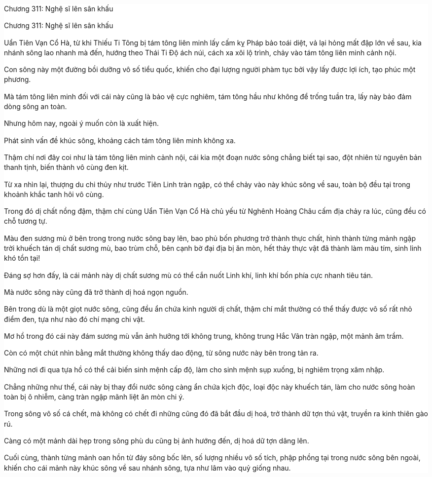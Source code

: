 




Chương 311: Nghệ sĩ lên sân khấu


Chương 311: Nghệ sĩ lên sân khấu

Uẩn Tiên Vạn Cổ Hà, từ khi Thiếu Ti Tông bị tám tông liên minh lấy cấm kỵ Pháp bảo toái diệt, vả lại hỏng mất đập lớn về sau, kia nhánh sông lao nhanh mà đến, hướng theo Thái Ti Độ ách núi, cách xa xôi lộ trình, chảy vào tám tông liên minh cảnh nội.

Con sông này một đường bồi dưỡng vô số tiểu quốc, khiến cho đại lượng người phàm tục bởi vậy lấy được lợi ích, tạo phúc một phương.

Mà tám tông liên minh đối với cái này cũng là bảo vệ cực nghiêm, tám tông hầu như không để trống tuần tra, lấy này bảo đảm dòng sông an toàn.

Nhưng hôm nay, ngoài ý muốn còn là xuất hiện.

Phát sinh vấn đề khúc sông, khoảng cách tám tông liên minh không xa.

Thậm chí nơi đây coi như là tám tông liên minh cảnh nội, cái kia một đoạn nước sông chẳng biết tại sao, đột nhiên từ nguyên bản thanh tịnh, biến thành vô cùng đen kịt.

Từ xa nhìn lại, thượng du chi thủy như trước Tiên Linh tràn ngập, có thể chảy vào này khúc sông về sau, toàn bộ đều tại trong khoảnh khắc tanh hôi vô cùng.

Trong đó dị chất nồng đậm, thậm chí cùng Uẩn Tiên Vạn Cổ Hà chủ yếu từ Nghênh Hoàng Châu cấm địa chảy ra lúc, cũng đều có chỗ tương tự.

Màu đen sương mù ở bên trong trong nước sông bay lên, bao phủ bốn phương trở thành thực chất, hình thành từng mảnh ngập trời khuếch tán dị chất sương mù, bao trùm chỗ, bên cạnh bờ đại địa bị ăn mòn, hết thảy thực vật đã thành làm màu tím, sinh linh khó tồn tại!

Đáng sợ hơn đấy, là cái mảnh này dị chất sương mù có thể cắn nuốt Linh khí, linh khí bốn phía cực nhanh tiêu tán.

Mà nước sông này cũng đã trở thành dị hoá ngọn nguồn.

Bên trong dù là một giọt nước sông, cũng đều ẩn chứa kinh người dị chất, thậm chí mắt thường có thể thấy được vô số rất nhỏ điểm đen, tựa như nào đó chí mạng chi vật.

Mơ hồ trong đó cái này đám sương mù vẫn ảnh hưởng tới không trung, không trung Hắc Vân tràn ngập, một mảnh âm trầm.

Còn có một chút nhìn bằng mắt thường không thấy dao động, từ sông nước này bên trong tản ra.

Những nơi đi qua tựa hồ có thể cải biến sinh mệnh cấp độ, làm cho sinh mệnh sụp xuống, bị nghiêm trọng xâm nhập.

Chẳng những như thế, cái này bị thay đổi nước sông càng ẩn chứa kịch độc, loại độc này khuếch tán, làm cho nước sông hoàn toàn bị ô nhiễm, càng tràn ngập mãnh liệt ăn mòn chi ý.

Trong sông vô số cá chết, mà không có chết đi những cũng đó đã bắt đầu dị hoá, trở thành dữ tợn thú vật, truyền ra kinh thiên gào rú.

Càng có một mảnh dài hẹp trong sông phù du cũng bị ảnh hướng đến, dị hoá dữ tợn dâng lên.

Cuối cùng, thành từng mảnh oan hồn từ đáy sông bốc lên, số lượng nhiều vô số tích, phập phồng tại trong nước sông bên ngoài, khiến cho cái mảnh này khúc sông về sau nhánh sông, tựa như lâm vào quỷ giống nhau.
